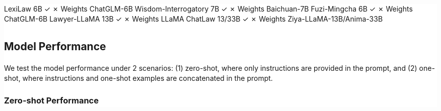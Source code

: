   </tr>
  <tr>
    <td class="tg-za14">LexiLaw</td>
    <td class="tg-za14">6B</td>
    <td class="tg-0pky">&#10003</td>
    <td class="tg-0pky">&#10007</td>
    <td class="tg-0lax">Weights</td>
    <td class="tg-0lax">ChatGLM-6B</td>
  </tr>
  <tr>
    <td class="tg-za14">Wisdom-Interrogatory</td>
    <td class="tg-za14">7B</td>
    <td class="tg-0pky">&#10003</td>
    <td class="tg-0pky">&#10007</td>
    <td class="tg-0lax">Weights</td>
    <td class="tg-0lax">Baichuan-7B</td>
  </tr>
  <tr>
    <td class="tg-za14">Fuzi-Mingcha</td>
    <td class="tg-za14">6B</td>
    <td class="tg-0pky">&#10003</td>
    <td class="tg-0pky">&#10007</td>
    <td class="tg-0lax">Weights</td>
    <td class="tg-0lax">ChatGLM-6B</td>
  </tr>
  <tr>
    <td class="tg-za14">Lawyer-LLaMA</td>
    <td class="tg-azeh">13B</td>
    <td class="tg-0pky">&#10003</td>
    <td class="tg-0pky">&#10007</td>
    <td class="tg-0lax">Weights</td>
    <td class="tg-0lax">LLaMA</td>
  </tr>
  <tr>
    <td class="tg-7zrl">ChatLaw</td>
    <td class="tg-7zrl">13/33B</td>
    <td class="tg-0lax">&#10003</td>
    <td class="tg-0lax">&#10007</td>
    <td class="tg-0lax">Weights</td>
    <td class="tg-7zrl">Ziya-LLaMA-13B/Anima-33B</td>
  </tr>
</tbody>
</table>

## Model Performance
We test the  model performance under 2 scenarios: (1) zero-shot, where only instructions are provided in the prompt, and (2) one-shot, where instructions and one-shot examples are concatenated in the prompt.

### Zero-shot Performance
